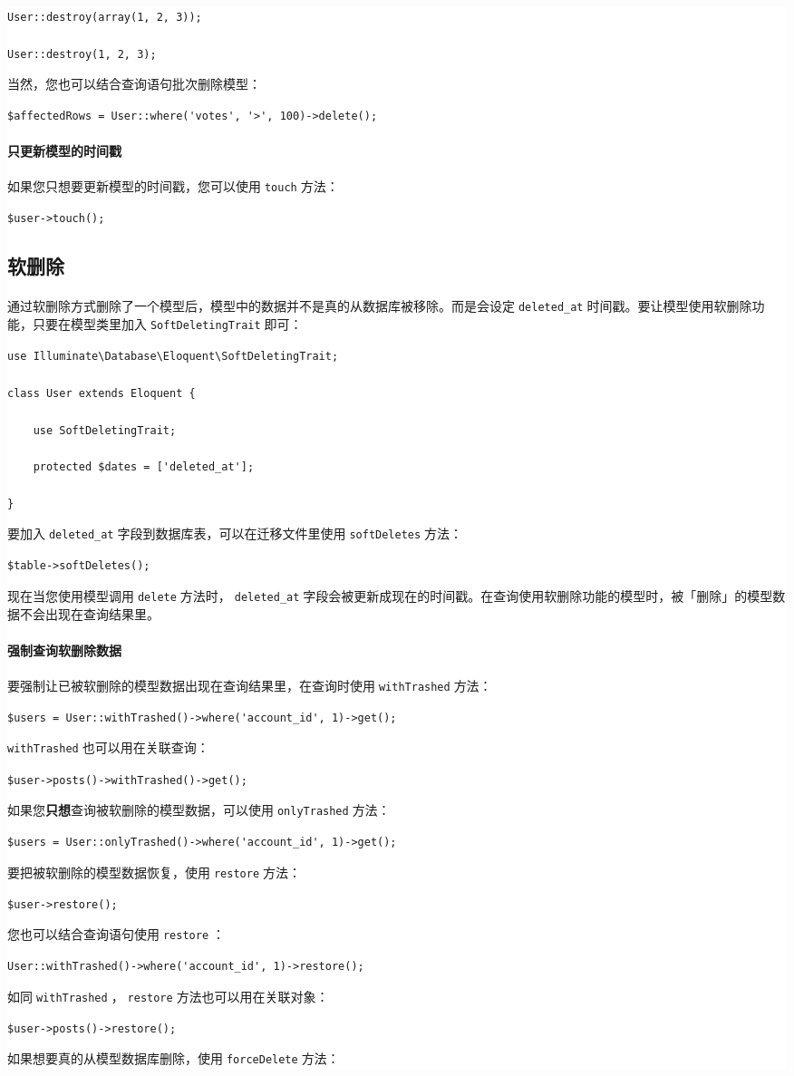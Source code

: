 	User::destroy(array(1, 2, 3));

	User::destroy(1, 2, 3);

当然，您也可以结合查询语句批次删除模型：

	$affectedRows = User::where('votes', '>', 100)->delete();

#### 只更新模型的时间戳

如果您只想要更新模型的时间戳，您可以使用 `touch` 方法：

	$user->touch();

<a name="soft-deleting"></a>
## 软删除

通过软删除方式删除了一个模型后，模型中的数据并不是真的从数据库被移除。而是会设定 `deleted_at` 时间戳。要让模型使用软删除功能，只要在模型类里加入 `SoftDeletingTrait` 即可：

	use Illuminate\Database\Eloquent\SoftDeletingTrait;

	class User extends Eloquent {

		use SoftDeletingTrait;

		protected $dates = ['deleted_at'];

	}

要加入 `deleted_at` 字段到数据库表，可以在迁移文件里使用 `softDeletes` 方法：

	$table->softDeletes();

现在当您使用模型调用 `delete` 方法时， `deleted_at` 字段会被更新成现在的时间戳。在查询使用软删除功能的模型时，被「删除」的模型数据不会出现在查询结果里。

#### 强制查询软删除数据

要强制让已被软删除的模型数据出现在查询结果里，在查询时使用 `withTrashed` 方法：

	$users = User::withTrashed()->where('account_id', 1)->get();

`withTrashed` 也可以用在关联查询：

	$user->posts()->withTrashed()->get();

如果您**只想**查询被软删除的模型数据，可以使用 `onlyTrashed` 方法：

	$users = User::onlyTrashed()->where('account_id', 1)->get();

要把被软删除的模型数据恢复，使用 `restore` 方法：

	$user->restore();

您也可以结合查询语句使用 `restore` ：

	User::withTrashed()->where('account_id', 1)->restore();

如同 `withTrashed` ， `restore` 方法也可以用在关联对象：

	$user->posts()->restore();

如果想要真的从模型数据库删除，使用 `forceDelete` 方法：
